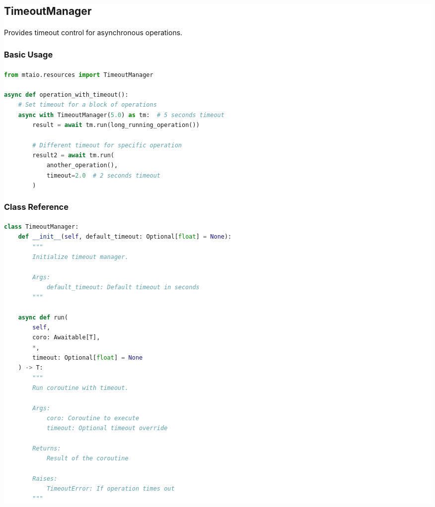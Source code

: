 ## TimeoutManager

Provides timeout control for asynchronous operations.

### Basic Usage

```python
from mtaio.resources import TimeoutManager

async def operation_with_timeout():
    # Set timeout for a block of operations
    async with TimeoutManager(5.0) as tm:  # 5 seconds timeout
        result = await tm.run(long_running_operation())
        
        # Different timeout for specific operation
        result2 = await tm.run(
            another_operation(),
            timeout=2.0  # 2 seconds timeout
        )
```

### Class Reference

```python
class TimeoutManager:
    def __init__(self, default_timeout: Optional[float] = None):
        """
        Initialize timeout manager.

        Args:
            default_timeout: Default timeout in seconds
        """

    async def run(
        self,
        coro: Awaitable[T],
        *,
        timeout: Optional[float] = None
    ) -> T:
        """
        Run coroutine with timeout.

        Args:
            coro: Coroutine to execute
            timeout: Optional timeout override

        Returns:
            Result of the coroutine

        Raises:
            TimeoutError: If operation times out
        """
```

